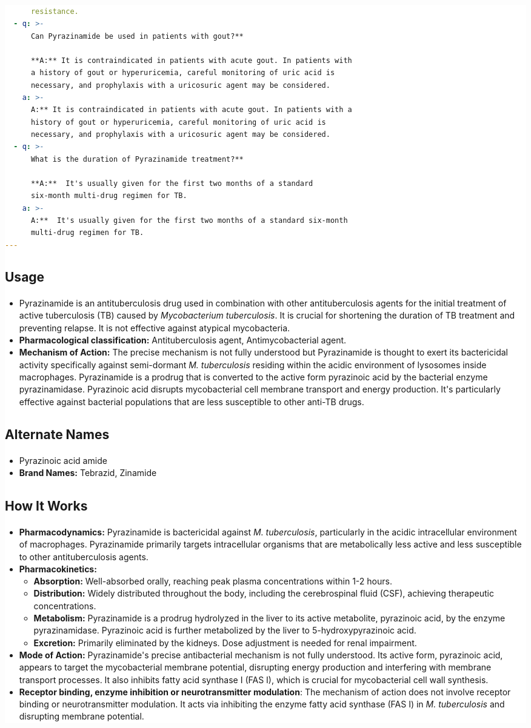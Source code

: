 ```yaml
      resistance.
  - q: >-
      Can Pyrazinamide be used in patients with gout?**

      **A:** It is contraindicated in patients with acute gout. In patients with
      a history of gout or hyperuricemia, careful monitoring of uric acid is
      necessary, and prophylaxis with a uricosuric agent may be considered.
    a: >-
      A:** It is contraindicated in patients with acute gout. In patients with a
      history of gout or hyperuricemia, careful monitoring of uric acid is
      necessary, and prophylaxis with a uricosuric agent may be considered.
  - q: >-
      What is the duration of Pyrazinamide treatment?**

      **A:**  It's usually given for the first two months of a standard
      six-month multi-drug regimen for TB.
    a: >-
      A:**  It's usually given for the first two months of a standard six-month
      multi-drug regimen for TB.
---
```

## **Usage**

- Pyrazinamide is an antituberculosis drug used in combination with other antituberculosis agents for the initial treatment of active tuberculosis (TB) caused by *Mycobacterium tuberculosis*. It is crucial for shortening the duration of TB treatment and preventing relapse. It is not effective against atypical mycobacteria.
- **Pharmacological classification:** Antituberculosis agent, Antimycobacterial agent.
- **Mechanism of Action:** The precise mechanism is not fully understood but Pyrazinamide is thought to exert its bactericidal activity specifically against semi-dormant *M. tuberculosis* residing within the acidic environment of lysosomes inside macrophages. Pyrazinamide is a prodrug that is converted to the active form pyrazinoic acid by the bacterial enzyme pyrazinamidase. Pyrazinoic acid disrupts mycobacterial cell membrane transport and energy production.  It's particularly effective against bacterial populations that are less susceptible to other anti-TB drugs.

## **Alternate Names**

- Pyrazinoic acid amide
- **Brand Names:** Tebrazid, Zinamide

## **How It Works**

- **Pharmacodynamics:** Pyrazinamide is bactericidal against *M. tuberculosis*, particularly in the acidic intracellular environment of macrophages. Pyrazinamide primarily targets intracellular organisms that are metabolically less active and less susceptible to other antituberculosis agents.
- **Pharmacokinetics:**
    - **Absorption:**  Well-absorbed orally, reaching peak plasma concentrations within 1-2 hours. 
    - **Distribution:**  Widely distributed throughout the body, including the cerebrospinal fluid (CSF), achieving therapeutic concentrations.
    - **Metabolism:** Pyrazinamide is a prodrug hydrolyzed in the liver to its active metabolite, pyrazinoic acid, by the enzyme pyrazinamidase. Pyrazinoic acid is further metabolized by the liver to 5-hydroxypyrazinoic acid.
    - **Excretion:** Primarily eliminated by the kidneys. Dose adjustment is needed for renal impairment.
- **Mode of Action:**  Pyrazinamide's precise antibacterial mechanism is not fully understood.  Its active form, pyrazinoic acid, appears to target the mycobacterial membrane potential, disrupting energy production and interfering with membrane transport processes. It also inhibits fatty acid synthase I (FAS I), which is crucial for mycobacterial cell wall synthesis.
- **Receptor binding, enzyme inhibition or neurotransmitter modulation**: The mechanism of action does not involve receptor binding or neurotransmitter modulation.  It acts via inhibiting the enzyme fatty acid synthase (FAS I) in *M. tuberculosis* and disrupting membrane potential.